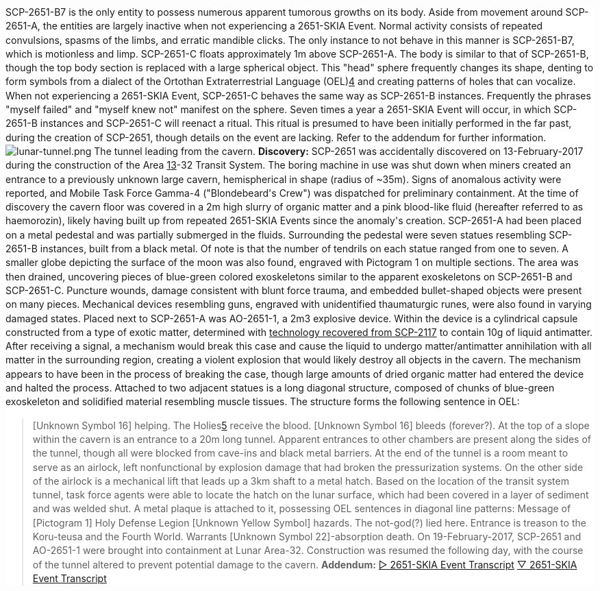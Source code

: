 SCP-2651-B7 is the only entity to possess numerous apparent tumorous growths on its body.
Aside from movement around SCP-2651-A, the entities are largely inactive when not experiencing a 2651-SKIA Event. Normal activity consists of repeated convulsions, spasms of the limbs, and erratic mandible clicks. The only instance to not behave in this manner is SCP-2651-B7, which is motionless and limp.
SCP-2651-C floats approximately 1m above SCP-2651-A. The body is similar to that of SCP-2651-B, though the top body section is replaced with a large spherical object. This "head" sphere frequently changes its shape, denting to form symbols from a dialect of the Ortothan Extraterrestrial Language (OEL)[4](javascript:;) and creating patterns of holes that can vocalize. When not experiencing a 2651-SKIA Event, SCP-2651-C behaves the same way as SCP-2651-B instances. Frequently the phrases "myself failed" and "myself knew not" manifest on the sphere.
Seven times a year a 2651-SKIA Event will occur, in which SCP-2651-B instances and SCP-2651-C will reenact a ritual. This ritual is presumed to have been initially performed in the far past, during the creation of SCP-2651, though details on the event are lacking. Refer to the addendum for further information.
![lunar-tunnel.png](https://scp-wiki.wdfiles.com/local--files/scp-2651/lunar-tunnel.png)
The tunnel leading from the cavern.
**Discovery:** SCP-2651 was accidentally discovered on 13-February-2017 during the construction of the Area [13](http://www.scp-wiki.net/scp-2226)-32 Transit System. The boring machine in use was shut down when miners created an entrance to a previously unknown large cavern, hemispherical in shape (radius of ~35m). Signs of anomalous activity were reported, and Mobile Task Force Gamma-4 ("Blondebeard's Crew") was dispatched for preliminary containment.
At the time of discovery the cavern floor was covered in a 2m high slurry of organic matter and a pink blood-like fluid (hereafter referred to as haemorozin), likely having built up from repeated 2651-SKIA Events since the anomaly's creation. SCP-2651-A had been placed on a metal pedestal and was partially submerged in the fluids. Surrounding the pedestal were seven statues resembling SCP-2651-B instances, built from a black metal. Of note is that the number of tendrils on each statue ranged from one to seven. A smaller globe depicting the surface of the moon was also found, engraved with Pictogram 1 on multiple sections.
The area was then drained, uncovering pieces of blue-green colored exoskeletons similar to the apparent exoskeletons on SCP-2651-B and SCP-2651-C. Puncture wounds, damage consistent with blunt force trauma, and embedded bullet-shaped objects were present on many pieces. Mechanical devices resembling guns, engraved with unidentified thaumaturgic runes, were also found in varying damaged states.
Placed next to SCP-2651-A was AO-2651-1, a 2m3 explosive device. Within the device is a cylindrical capsule constructed from a type of exotic matter, determined with [technology recovered from SCP-2117](/2117-recovered-materials) to contain 10g of liquid antimatter. After receiving a signal, a mechanism would break this case and cause the liquid to undergo matter/antimatter annihilation with all matter in the surrounding region, creating a violent explosion that would likely destroy all objects in the cavern. The mechanism appears to have been in the process of breaking the case, though large amounts of dried organic matter had entered the device and halted the process.
Attached to two adjacent statues is a long diagonal structure, composed of chunks of blue-green exoskeleton and solidified material resembling muscle tissues. The structure forms the following sentence in OEL:
> [Unknown Symbol 16] helping. The Holies[5](javascript:;) receive the blood. [Unknown Symbol 16] bleeds (forever?).
At the top of a slope within the cavern is an entrance to a 20m long tunnel. Apparent entrances to other chambers are present along the sides of the tunnel, though all were blocked from cave-ins and black metal barriers. At the end of the tunnel is a room meant to serve as an airlock, left nonfunctional by explosion damage that had broken the pressurization systems. On the other side of the airlock is a mechanical lift that leads up a 3km shaft to a metal hatch. Based on the location of the transit system tunnel, task force agents were able to locate the hatch on the lunar surface, which had been covered in a layer of sediment and was welded shut. A metal plaque is attached to it, possessing OEL sentences in diagonal line patterns:
> Message of [Pictogram 1] Holy Defense Legion
> [Unknown Yellow Symbol] hazards. The not-god(?) lied here. Entrance is treason to the Koru-teusa and the Fourth World. Warrants [Unknown Symbol 22]-absorption death.
On 19-February-2017, SCP-2651 and AO-2651-1 were brought into containment at Lunar Area-32. Construction was resumed the following day, with the course of the tunnel altered to prevent potential damage to the cavern.
**Addendum:**
[▷ 2651-SKIA Event Transcript](javascript:;)
[▽ 2651-SKIA Event Transcript](javascript:;)